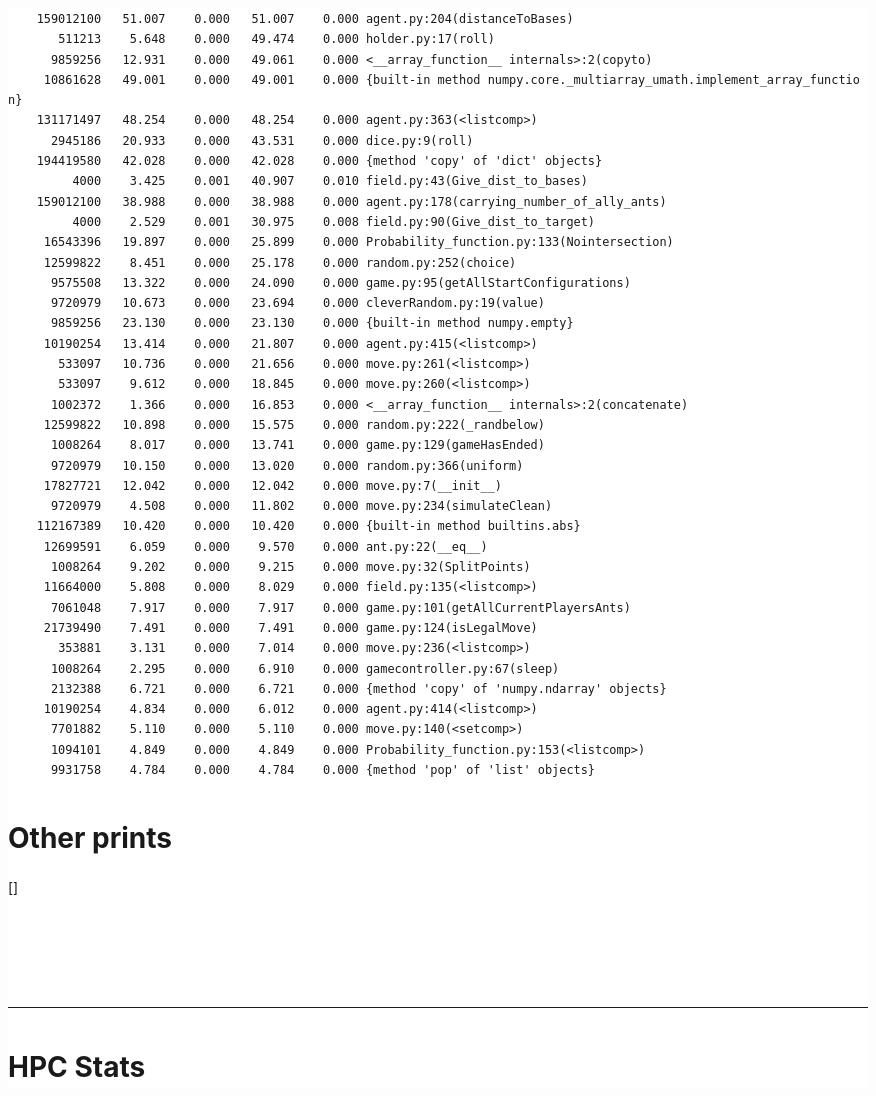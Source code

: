         159012100   51.007    0.000   51.007    0.000 agent.py:204(distanceToBases)
           511213    5.648    0.000   49.474    0.000 holder.py:17(roll)
          9859256   12.931    0.000   49.061    0.000 <__array_function__ internals>:2(copyto)
         10861628   49.001    0.000   49.001    0.000 {built-in method numpy.core._multiarray_umath.implement_array_function}
        131171497   48.254    0.000   48.254    0.000 agent.py:363(<listcomp>)
          2945186   20.933    0.000   43.531    0.000 dice.py:9(roll)
        194419580   42.028    0.000   42.028    0.000 {method 'copy' of 'dict' objects}
             4000    3.425    0.001   40.907    0.010 field.py:43(Give_dist_to_bases)
        159012100   38.988    0.000   38.988    0.000 agent.py:178(carrying_number_of_ally_ants)
             4000    2.529    0.001   30.975    0.008 field.py:90(Give_dist_to_target)
         16543396   19.897    0.000   25.899    0.000 Probability_function.py:133(Nointersection)
         12599822    8.451    0.000   25.178    0.000 random.py:252(choice)
          9575508   13.322    0.000   24.090    0.000 game.py:95(getAllStartConfigurations)
          9720979   10.673    0.000   23.694    0.000 cleverRandom.py:19(value)
          9859256   23.130    0.000   23.130    0.000 {built-in method numpy.empty}
         10190254   13.414    0.000   21.807    0.000 agent.py:415(<listcomp>)
           533097   10.736    0.000   21.656    0.000 move.py:261(<listcomp>)
           533097    9.612    0.000   18.845    0.000 move.py:260(<listcomp>)
          1002372    1.366    0.000   16.853    0.000 <__array_function__ internals>:2(concatenate)
         12599822   10.898    0.000   15.575    0.000 random.py:222(_randbelow)
          1008264    8.017    0.000   13.741    0.000 game.py:129(gameHasEnded)
          9720979   10.150    0.000   13.020    0.000 random.py:366(uniform)
         17827721   12.042    0.000   12.042    0.000 move.py:7(__init__)
          9720979    4.508    0.000   11.802    0.000 move.py:234(simulateClean)
        112167389   10.420    0.000   10.420    0.000 {built-in method builtins.abs}
         12699591    6.059    0.000    9.570    0.000 ant.py:22(__eq__)
          1008264    9.202    0.000    9.215    0.000 move.py:32(SplitPoints)
         11664000    5.808    0.000    8.029    0.000 field.py:135(<listcomp>)
          7061048    7.917    0.000    7.917    0.000 game.py:101(getAllCurrentPlayersAnts)
         21739490    7.491    0.000    7.491    0.000 game.py:124(isLegalMove)
           353881    3.131    0.000    7.014    0.000 move.py:236(<listcomp>)
          1008264    2.295    0.000    6.910    0.000 gamecontroller.py:67(sleep)
          2132388    6.721    0.000    6.721    0.000 {method 'copy' of 'numpy.ndarray' objects}
         10190254    4.834    0.000    6.012    0.000 agent.py:414(<listcomp>)
          7701882    5.110    0.000    5.110    0.000 move.py:140(<setcomp>)
          1094101    4.849    0.000    4.849    0.000 Probability_function.py:153(<listcomp>)
          9931758    4.784    0.000    4.784    0.000 {method 'pop' of 'list' objects}


# Other prints

[]

 <br /> 
 <br /> 
 <br /> 
 <br />

---------------------------------------------------------------------------------------------------------------------

# HPC Stats
